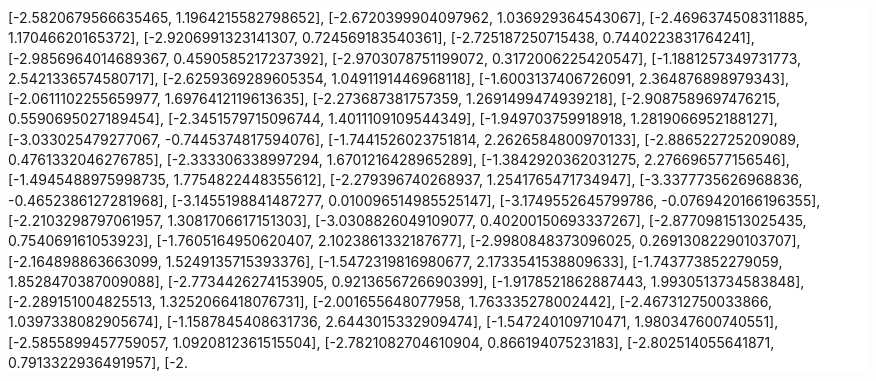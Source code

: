 [-2.5820679566635465, 1.1964215582798652], [-2.6720399904097962, 1.036929364543067], [-2.4696374508311885, 1.17046620165372], [-2.9206991323141307, 0.724569183540361], [-2.725187250715438, 0.7440223831764241], [-2.9856964014689367, 0.4590585217237392], [-2.9703078751199072, 0.3172006225420547], [-1.1881257349731773, 2.5421336574580717], [-2.6259369289605354, 1.0491191446968118], [-1.6003137406726091, 2.364876898979343], [-2.0611102255659977, 1.6976412119613635], [-2.273687381757359, 1.2691499474939218], [-2.9087589697476215, 0.5590695027189454], [-2.3451579715096744, 1.4011109109544349], [-1.949703759918918, 1.2819066952188127], [-3.033025479277067, -0.7445374817594076], [-1.7441526023751814, 2.2626584800970133], [-2.886522725209089, 0.4761332046276785], [-2.333306338997294, 1.6701216428965289], [-1.3842920362031275, 2.276696577156546], [-1.4945488975998735, 1.7754822448355612], [-2.279396740268937, 1.2541765471734947], [-3.3377735626968836, -0.4652386127281968], [-3.1455198841487277, 0.010096514985525147], [-3.1749552645799786, -0.0769420166196355], [-2.2103298797061957, 1.3081706617151303], [-3.0308826049109077, 0.40200150693337267], [-2.8770981513025435, 0.754069161053923], [-1.7605164950620407, 2.1023861332187677], [-2.9980848373096025, 0.26913082290103707], [-2.164898863663099, 1.5249135715393376], [-1.5472319816980677, 2.1733541538809633], [-1.743773852279059, 1.8528470387009088], [-2.7734426274153905, 0.9213656726690399], [-1.9178521862887443, 1.9930513734583848], [-2.289151004825513, 1.3252066418076731], [-2.001655648077958, 1.763335278002442], [-2.467312750033866, 1.0397338082905674], [-1.1587845408631736, 2.6443015332909474], [-1.547240109710471, 1.980347600740551], [-2.5855899457759057, 1.0920812361515504], [-2.7821082704610904, 0.86619407523183], [-2.802514055641871, 0.7913322936491957], [-2.